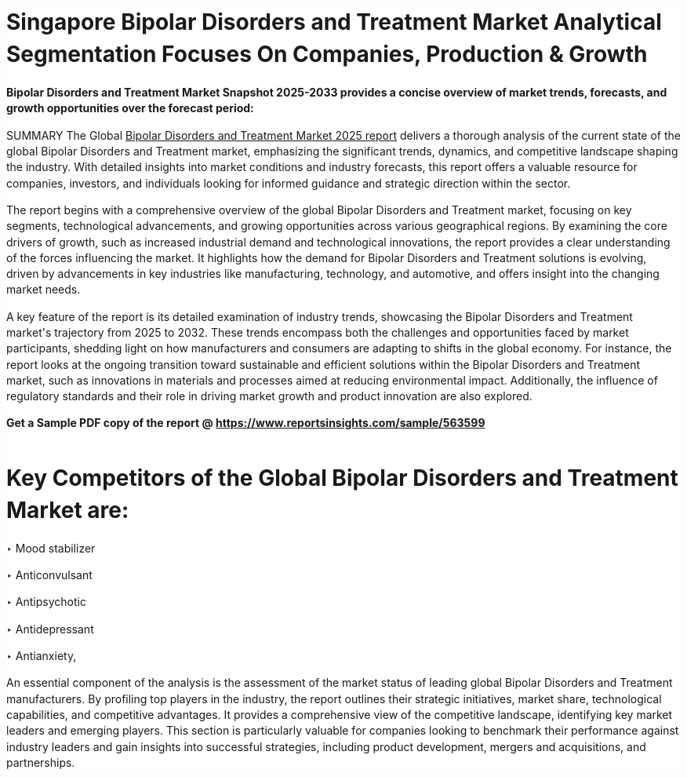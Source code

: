 # Singapore Bipolar Disorders and Treatment Market Analytical Segmentation Focuses On Companies, Production & Growth

<strong>Bipolar Disorders and Treatment Market Snapshot 2025-2033 provides a concise overview of market trends, forecasts, and growth opportunities over the forecast period:</strong>

SUMMARY The Global <a href=https://www.reportsinsights.com/sample/563599>Bipolar Disorders and Treatment Market 2025 report</a> delivers a thorough analysis of the current state of the global Bipolar Disorders and Treatment market, emphasizing the significant trends, dynamics, and competitive landscape shaping the industry. With detailed insights into market conditions and industry forecasts, this report offers a valuable resource for companies, investors, and individuals looking for informed guidance and strategic direction within the sector.

The report begins with a comprehensive overview of the global Bipolar Disorders and Treatment market, focusing on key segments, technological advancements, and growing opportunities across various geographical regions. By examining the core drivers of growth, such as increased industrial demand and technological innovations, the report provides a clear understanding of the forces influencing the market. It highlights how the demand for Bipolar Disorders and Treatment solutions is evolving, driven by advancements in key industries like manufacturing, technology, and automotive, and offers insight into the changing market needs.

A key feature of the report is its detailed examination of industry trends, showcasing the Bipolar Disorders and Treatment market's trajectory from 2025 to 2032. These trends encompass both the challenges and opportunities faced by market participants, shedding light on how manufacturers and consumers are adapting to shifts in the global economy. For instance, the report looks at the ongoing transition toward sustainable and efficient solutions within the Bipolar Disorders and Treatment market, such as innovations in materials and processes aimed at reducing environmental impact. Additionally, the influence of regulatory standards and their role in driving market growth and product innovation are also explored.

<strong>Get a Sample PDF copy of the report @ <a href=https://www.reportsinsights.com/sample/563599>https://www.reportsinsights.com/sample/563599</a></strong>

# <strong>Key Competitors of the Global Bipolar Disorders and Treatment Market are:</strong>

‣ Mood stabilizer

‣ Anticonvulsant

‣ Antipsychotic

‣ Antidepressant

‣ Antianxiety,

An essential component of the analysis is the assessment of the market status of leading global Bipolar Disorders and Treatment manufacturers. By profiling top players in the industry, the report outlines their strategic initiatives, market share, technological capabilities, and competitive advantages. It provides a comprehensive view of the competitive landscape, identifying key market leaders and emerging players. This section is particularly valuable for companies looking to benchmark their performance against industry leaders and gain insights into successful strategies, including product development, mergers and acquisitions, and partnerships.
